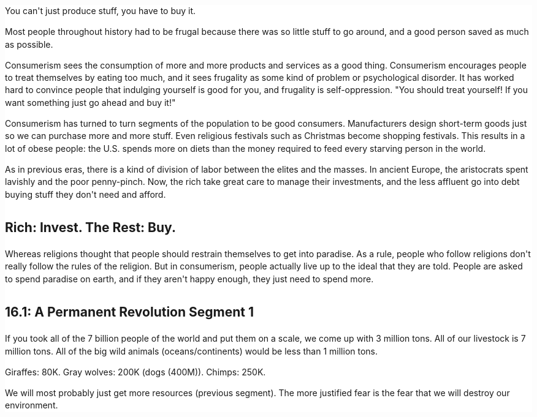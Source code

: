 You can't just produce stuff, you have to buy it.

Most people throughout history had to be frugal because there was so little stuff to go around, and a good person saved as much as possible.

Consumerism sees the consumption of more and more products and services as a good thing. Consumerism encourages people to treat themselves by eating too much, and it sees frugality as some kind of problem or psychological disorder. It has worked hard to convince people that indulging yourself is good for you, and frugality is self-oppression. "You should treat yourself! If you want something just go ahead and buy it!"

Consumerism has turned to turn segments of the population to be good consumers. Manufacturers design short-term goods just so we can purchase more and more stuff. Even religious festivals such as Christmas become shopping festivals. This results in a lot of obese people: the U.S. spends more on diets than the money required to feed every starving person in the world.

As in previous eras, there is a kind of division of labor between the elites and the masses. In ancient Europe, the aristocrats spent lavishly and the poor penny-pinch. Now, the rich take great care to manage their investments, and the less affluent go into debt buying stuff they don't need and afford.

## Rich: Invest. The Rest: Buy.

Whereas religions thought that people should restrain themselves to get into paradise. As a rule, people who follow religions don't really follow the rules of the religion. But in consumerism, people actually live up to the ideal that they are told. People are asked to spend paradise on earth, and if they aren't happy enough, they just need to spend more.

## 16.1: A Permanent Revolution Segment 1

If you took all of the 7 billion people of the world and put them on a scale, we come up with 3 million tons. All of our livestock is 7 million tons. All of the big wild animals (oceans/continents) would be less than 1 million tons.

Giraffes: 80K. Gray wolves: 200K (dogs (400M)). Chimps: 250K.

We will most probably just get more resources (previous segment). The more justified fear is the fear that we will destroy our environment. 

